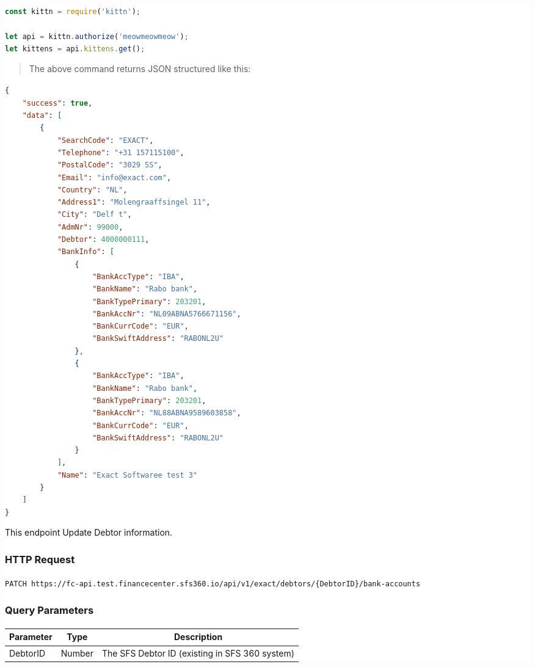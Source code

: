 ```javascript
const kittn = require('kittn');

let api = kittn.authorize('meowmeowmeow');
let kittens = api.kittens.get();
```

> The above command returns JSON structured like this:

```json
{
    "success": true,
    "data": [
        {
            "SearchCode": "EXACT",
            "Telephone": "+31 157115100",
            "PostalCode": "3029 SS",
            "Email": "info@exact.com",
            "Country": "NL",
            "Address1": "Molengraaffsingel 11",
            "City": "Delf t",
            "AdmNr": 99000,
            "Debtor": 4000000111,
            "BankInfo": [
                {
                    "BankAccType": "IBA",
                    "BankName": "Rabo bank",
                    "BankTypePrimary": 203201,
                    "BankAccNr": "NL09ABNA5766671156",
                    "BankCurrCode": "EUR",
                    "BankSwiftAddress": "RABONL2U"
                },
                {
                    "BankAccType": "IBA",
                    "BankName": "Rabo bank",
                    "BankTypePrimary": 203201,
                    "BankAccNr": "NL88ABNA9589603858",
                    "BankCurrCode": "EUR",
                    "BankSwiftAddress": "RABONL2U"
                }
            ],
            "Name": "Exact Softwaree test 3"
        }
    ]
}
```

This endpoint Update Debtor information.
### HTTP Request

`PATCH https://fc-api.test.financecenter.sfs360.io/api/v1/exact/debtors/{DebtorID}/bank-accounts`

### Query Parameters
Parameter | Type | Description
--------- | ------- | -----------
DebtorID | Number | The SFS Debtor ID (existing in SFS 360 system)
